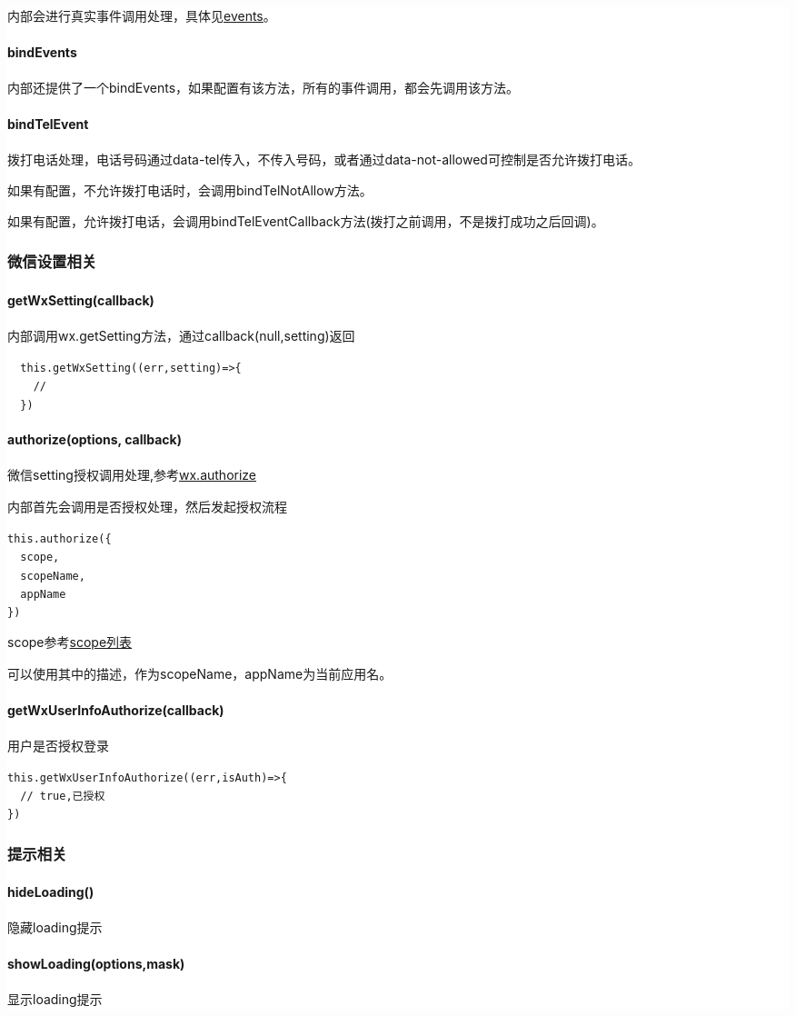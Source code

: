 内部会进行真实事件调用处理，具体见[events](#events)。

#### bindEvents
内部还提供了一个bindEvents，如果配置有该方法，所有的事件调用，都会先调用该方法。

#### bindTelEvent
拨打电话处理，电话号码通过data-tel传入，不传入号码，或者通过data-not-allowed可控制是否允许拨打电话。

如果有配置，不允许拨打电话时，会调用bindTelNotAllow方法。

如果有配置，允许拨打电话，会调用bindTelEventCallback方法(拨打之前调用，不是拨打成功之后回调)。

### 微信设置相关
#### getWxSetting(callback)
内部调用wx.getSetting方法，通过callback(null,setting)返回
```
  this.getWxSetting((err,setting)=>{
    //
  })
```

#### authorize(options, callback)
微信setting授权调用处理,参考[wx.authorize](https://developers.weixin.qq.com/miniprogram/dev/framework/open-ability/authorize.html#scope-列表)

内部首先会调用是否授权处理，然后发起授权流程

```
this.authorize({
  scope,
  scopeName,
  appName
})
```
scope参考[scope列表](https://developers.weixin.qq.com/miniprogram/dev/framework/open-ability/authorize.html#scope-列表)

可以使用其中的描述，作为scopeName，appName为当前应用名。

#### getWxUserInfoAuthorize(callback)
用户是否授权登录
```
this.getWxUserInfoAuthorize((err,isAuth)=>{
  // true,已授权
})
```

### 提示相关
#### hideLoading()
隐藏loading提示

#### showLoading(options,mask)
显示loading提示
